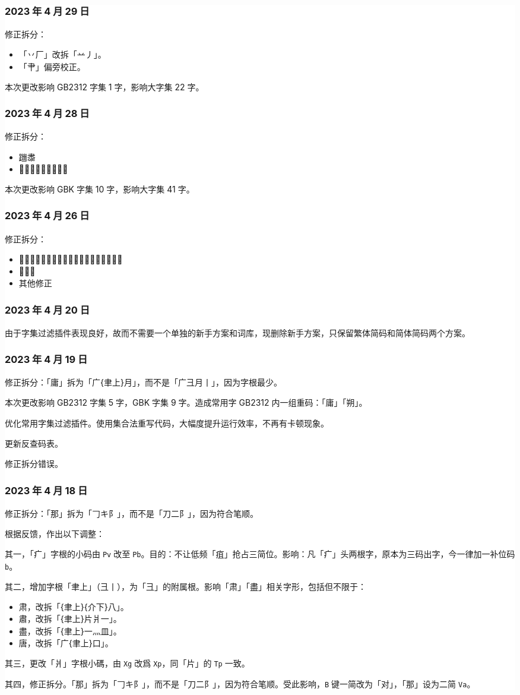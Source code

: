 ### 2023 年 4 月 29 日

修正拆分：
- 「丷厂」改拆「䒑丿」。
- 「肀」偏旁校正。

本次更改影响 GB2312 字集 1 字，影响大字集 22 字。

### 2023 年 4 月 28 日

修正拆分：
- 躖䏋
- 「𦍎」为偏旁的字。

本次更改影响 GBK 字集 10 字，影响大字集 41 字。

### 2023 年 4 月 26 日

修正拆分：
- 𣑍𤓑𮠊𦦴：四字的頭部視爲「冎」的附屬根
- 𡆵𠀌𠚒
- 其他修正

### 2023 年 4 月 20 日

由于字集过滤插件表现良好，故而不需要一个单独的新手方案和词库，现删除新手方案，只保留繁体简码和简体简码两个方案。

### 2023 年 4 月 19 日

修正拆分：「庸」拆为「广{聿上}月」，而不是「广彐月丨」，因为字根最少。

本次更改影响 GB2312 字集 5 字，GBK 字集 9 字。造成常用字 GB2312 内一组重码：「庸」「朔」。

优化常用字集过滤插件。使用集合法重写代码，大幅度提升运行效率，不再有卡顿现象。

更新反查码表。

修正拆分错误。

### 2023 年 4 月 18 日

修正拆分：「那」拆为「𠃌キ阝」，而不是「刀二阝」，因为符合笔顺。

根据反馈，作出以下调整：

其一，「疒」字根的小码由 `Pv` 改至 `Pb`。目的：不让低频「疽」抢占三简位。影响：凡「疒」头两根字，原本为三码出字，今一律加一补位码 `b`。

其二，增加字根「聿上」（彐丨），为「彐」的附属根。影响「肃」「盡」相关字形，包括但不限于：

- 肃，改拆「{聿上}{介下}八」。
- 肅，改拆「{聿上}片爿一」。
- 盡，改拆「{聿上}一灬皿」。
- 唐，改拆「广{聿上}口」。

其三，更改「爿」字根小碼，由 `Xg` 改爲 `Xp`，同「片」的 `Tp` 一致。

其四，修正拆分。「那」拆为「𠃌キ阝」，而不是「刀二阝」，因为符合笔顺。受此影响，`B` 键一简改为「对」，「那」设为二简 `Va`。
